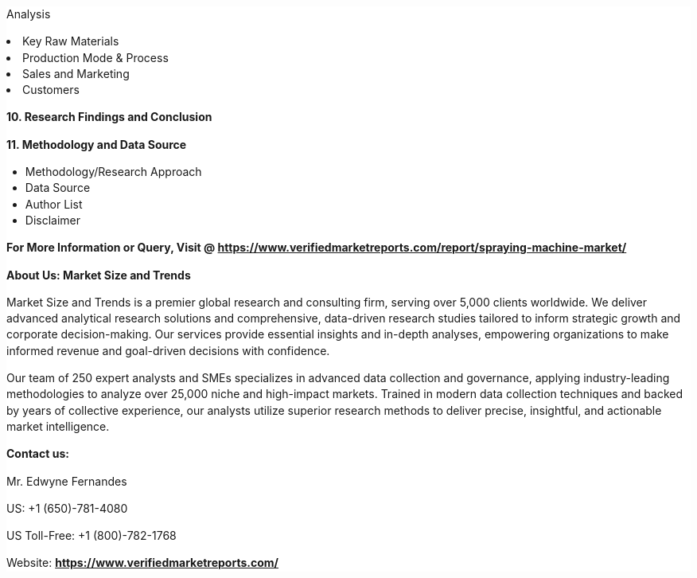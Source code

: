 Analysis</li><li>Key Raw Materials</li><li>Production Mode &amp; Process</li><li>Sales and Marketing</li><li>Customers</li></ul><p><strong>10. Research Findings and Conclusion</strong></p><p><strong>11. Methodology and Data Source</strong></p><ul><li>Methodology/Research Approach</li><li>Data Source</li><li>Author List</li><li>Disclaimer</li></ul></p><p><strong>For More Information or Query, Visit @ <a href="https://www.verifiedmarketreports.com/report/spraying-machine-market/">https://www.verifiedmarketreports.com/report/spraying-machine-market/</a></strong></p><p><strong>About Us: Market Size and Trends</strong></p><p>Market Size and Trends is a premier global research and consulting firm, serving over 5,000 clients worldwide. We deliver advanced analytical research solutions and comprehensive, data-driven research studies tailored to inform strategic growth and corporate decision-making. Our services provide essential insights and in-depth analyses, empowering organizations to make informed revenue and goal-driven decisions with confidence.</p><p>Our team of 250 expert analysts and SMEs specializes in advanced data collection and governance, applying industry-leading methodologies to analyze over 25,000 niche and high-impact markets. Trained in modern data collection techniques and backed by years of collective experience, our analysts utilize superior research methods to deliver precise, insightful, and actionable market intelligence.</p><p><strong>Contact us:</strong></p><p>Mr. Edwyne Fernandes</p><p>US: +1 (650)-781-4080</p><p>US Toll-Free: +1 (800)-782-1768</p><p>Website: <strong><a href="https://www.verifiedmarketreports.com/">https://www.verifiedmarketreports.com/</a></strong></p>
